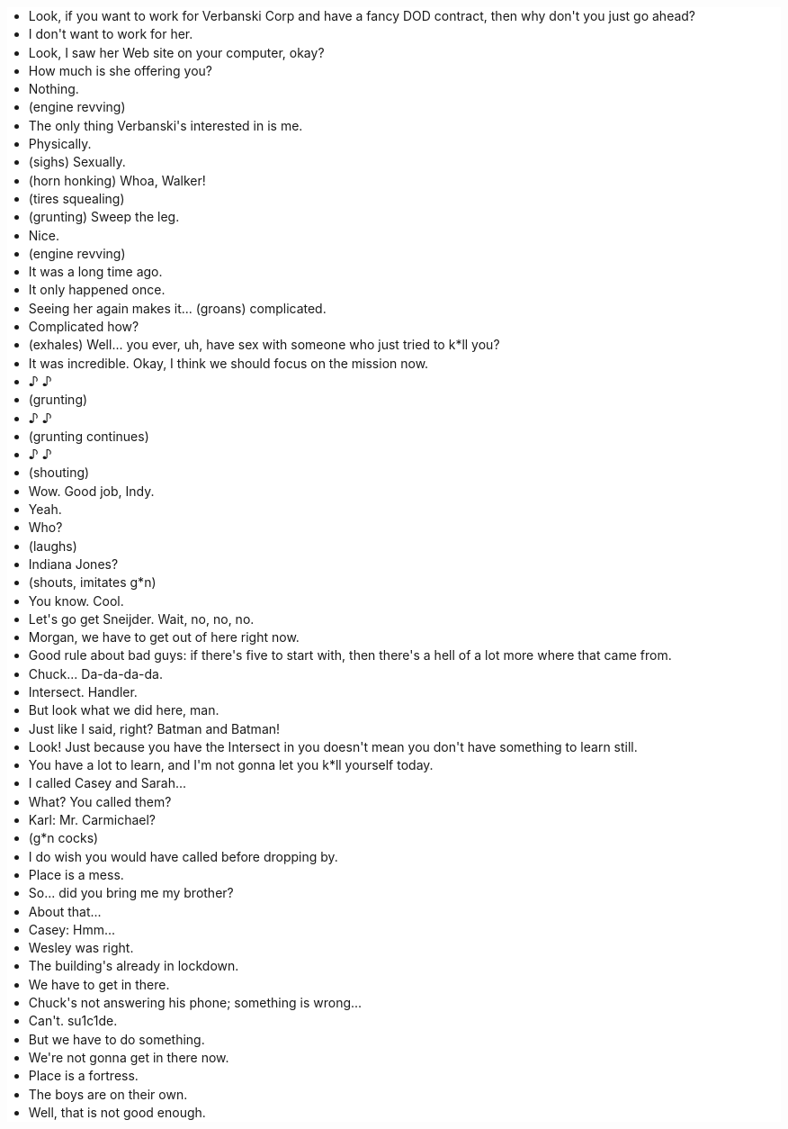 - Look, if you want to work for Verbanski Corp and have a fancy DOD contract, then why don't you just go ahead?
- I don't want to work for her.
- Look, I saw her Web site on your computer, okay?
- How much is she offering you?
- Nothing.
- (engine revving)
- The only thing Verbanski's interested in is me.
- Physically.
- (sighs) Sexually.
- (horn honking) Whoa, Walker!
- (tires squealing)
- (grunting) Sweep the leg.
- Nice.
- (engine revving)
- It was a long time ago.
- It only happened once.
- Seeing her again makes it... (groans) complicated.
- Complicated how?
- (exhales) Well... you ever, uh, have sex with someone who just tried to k\*ll you?
- It was incredible. Okay, I think we should focus on the mission now.
- ♪ ♪
- (grunting)
- ♪ ♪
- (grunting continues)
- ♪ ♪
- (shouting)
- Wow. Good job, Indy.
- Yeah.
- Who?
- (laughs)
- Indiana Jones?
- (shouts, imitates g\*n)
- You know. Cool.
- Let's go get Sneijder. Wait, no, no, no.
- Morgan, we have to get out of here right now.
- Good rule about bad guys: if there's five to start with, then there's a hell of a lot more where that came from.
- Chuck... Da-da-da-da.
- Intersect. Handler.
- But look what we did here, man.
- Just like I said, right? Batman and Batman!
- Look! Just because you have the Intersect in you doesn't mean you don't have something to learn still.
- You have a lot to learn, and I'm not gonna let you k\*ll yourself today.
- I called Casey and Sarah...
- What? You called them?
- Karl: Mr. Carmichael?
- (g\*n cocks)
- I do wish you would have called before dropping by.
- Place is a mess.
- So... did you bring me my brother?
- About that...
- Casey: Hmm...
- Wesley was right.
- The building's already in lockdown.
- We have to get in there.
- Chuck's not answering his phone; something is wrong...
- Can't. su1c1de.
- But we have to do something.
- We're not gonna get in there now.
- Place is a fortress.
- The boys are on their own.
- Well, that is not good enough.